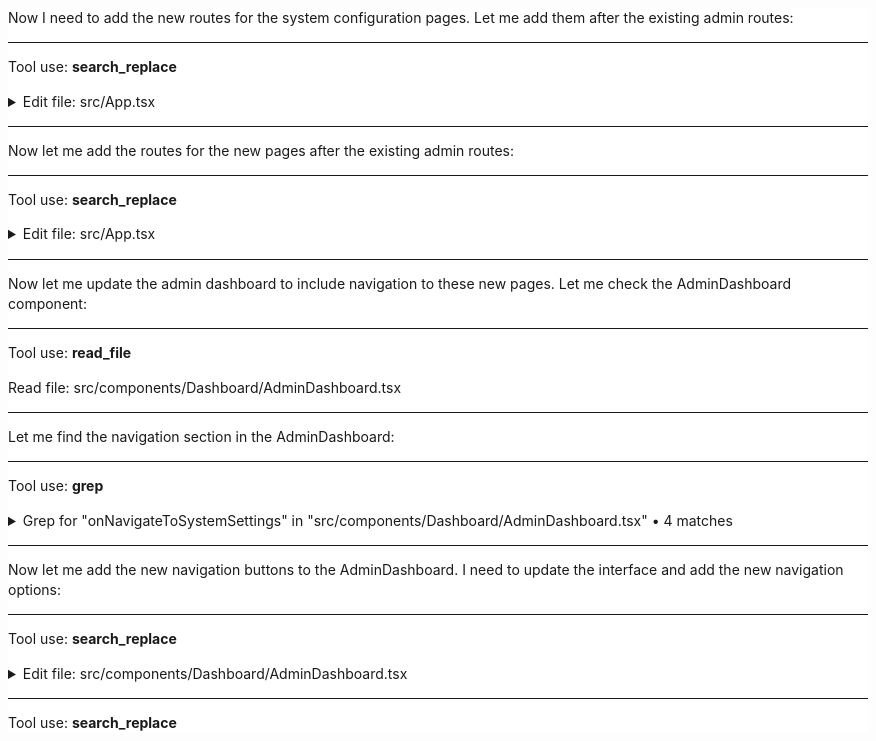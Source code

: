 Now I need to add the new routes for the system configuration pages. Let me add them after the existing admin routes:


---

Tool use: **search_replace**


<details><summary>Edit file: src/App.tsx</summary></details>

---

Now let me add the routes for the new pages after the existing admin routes:


---

Tool use: **search_replace**


<details><summary>Edit file: src/App.tsx</summary></details>

---

Now let me update the admin dashboard to include navigation to these new pages. Let me check the AdminDashboard component:


---

Tool use: **read_file**

Read file: src/components/Dashboard/AdminDashboard.tsx

---

Let me find the navigation section in the AdminDashboard:


---

Tool use: **grep**

<details><summary>Grep for "onNavigateToSystemSettings" in "src/components/Dashboard/AdminDashboard.tsx" • 4 matches</summary></details>

---

Now let me add the new navigation buttons to the AdminDashboard. I need to update the interface and add the new navigation options:


---

Tool use: **search_replace**


<details><summary>Edit file: src/components/Dashboard/AdminDashboard.tsx</summary></details>

---

Tool use: **search_replace**
